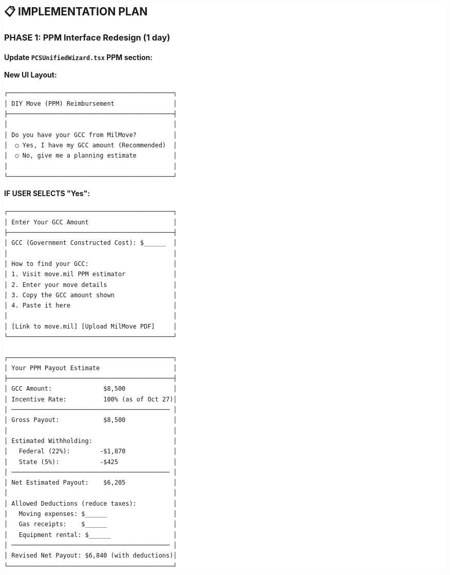 
## 📋 **IMPLEMENTATION PLAN**

### PHASE 1: PPM Interface Redesign (1 day)

**Update `PCSUnifiedWizard.tsx` PPM section:**

**New UI Layout:**
```
┌─────────────────────────────────────────────┐
│ DIY Move (PPM) Reimbursement                │
├─────────────────────────────────────────────┤
│                                             │
│ Do you have your GCC from MilMove?          │
│  ○ Yes, I have my GCC amount (Recommended)  │
│  ○ No, give me a planning estimate          │
│                                             │
└─────────────────────────────────────────────┘
```

**IF USER SELECTS "Yes":**
```
┌─────────────────────────────────────────────┐
│ Enter Your GCC Amount                       │
├─────────────────────────────────────────────┤
│ GCC (Government Constructed Cost): $______  │
│                                             │
│ How to find your GCC:                       │
│ 1. Visit move.mil PPM estimator             │
│ 2. Enter your move details                  │
│ 3. Copy the GCC amount shown                │
│ 4. Paste it here                            │
│                                             │
│ [Link to move.mil] [Upload MilMove PDF]     │
└─────────────────────────────────────────────┘

┌─────────────────────────────────────────────┐
│ Your PPM Payout Estimate                    │
├─────────────────────────────────────────────┤
│ GCC Amount:              $8,500             │
│ Incentive Rate:          100% (as of Oct 27)│
│ ─────────────────────────────────────────── │
│ Gross Payout:            $8,500             │
│                                             │
│ Estimated Withholding:                      │
│   Federal (22%):        -$1,870             │
│   State (5%):           -$425               │
│ ─────────────────────────────────────────── │
│ Net Estimated Payout:    $6,205             │
│                                             │
│ Allowed Deductions (reduce taxes):          │
│   Moving expenses: $______                  │
│   Gas receipts:    $______                  │
│   Equipment rental: $______                 │
│ ─────────────────────────────────────────── │
│ Revised Net Payout: $6,840 (with deductions)│
└─────────────────────────────────────────────┘
```
